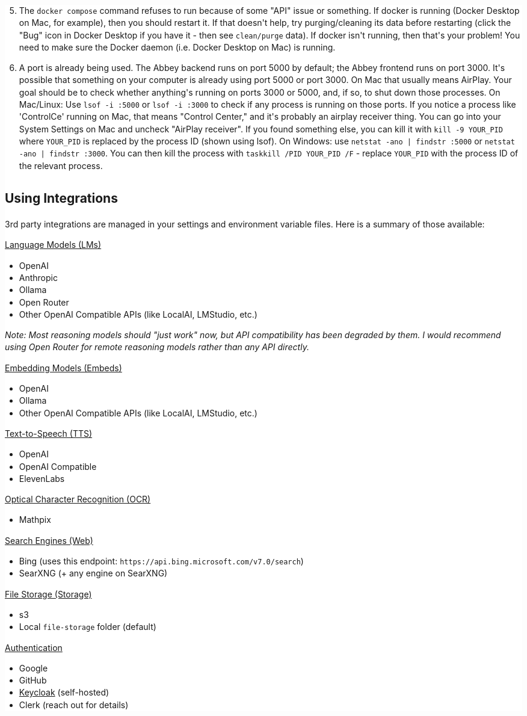 5. The `docker compose` command refuses to run because of some "API" issue or something. If docker is running (Docker Desktop on Mac, for example), then you should restart it. If that doesn't help, try purging/cleaning its data before restarting (click the "Bug" icon in Docker Desktop if you have it - then see `clean/purge` data). If docker isn't running, then that's your problem! You need to make sure the Docker daemon (i.e. Docker Desktop on Mac) is running.

6. A port is already being used. The Abbey backend runs on port 5000 by default; the Abbey frontend runs on port 3000. It's possible that something on your computer is already using port 5000 or port 3000. On Mac that usually means AirPlay. Your goal should be to check whether anything's running on ports 3000 or 5000, and, if so, to shut down those processes. On Mac/Linux: Use `lsof -i :5000` or `lsof -i :3000` to check if any process is running on those ports. If you notice a process like 'ControlCe' running on Mac, that means "Control Center," and it's probably an airplay receiver thing. You can go into your System Settings on Mac and uncheck "AirPlay receiver". If you found something else, you can kill it with `kill -9 YOUR_PID` where `YOUR_PID` is replaced by the process ID (shown using lsof). On Windows: use `netstat -ano | findstr :5000` or `netstat -ano | findstr :3000`. You can then kill the process with `taskkill /PID YOUR_PID /F` - replace `YOUR_PID` with the process ID of the relevant process.

## Using Integrations

3rd party integrations are managed in your settings and environment variable files. Here is a summary of those available:

[Language Models (LMs)](#language-models-lms)
- OpenAI
- Anthropic
- Ollama
- Open Router
- Other OpenAI Compatible APIs (like LocalAI, LMStudio, etc.)

*Note: Most reasoning models should "just work" now, but API compatibility has been degraded by them. I would recommend using Open Router for remote reasoning models rather than any API directly.*

[Embedding Models (Embeds)](#embeding-models-embeds)
- OpenAI
- Ollama
- Other OpenAI Compatible APIs (like LocalAI, LMStudio, etc.)

[Text-to-Speech (TTS)](#text-to-speech-models-tts)
- OpenAI 
- OpenAI Compatible
- ElevenLabs

[Optical Character Recognition (OCR)](#optical-character-recognition-ocr)
- Mathpix

[Search Engines (Web)](#search-engines-web)
- Bing (uses this endpoint: `https://api.bing.microsoft.com/v7.0/search`)
- SearXNG (+ any engine on SearXNG)

[File Storage (Storage)](#file-storage-storage)
- s3
- Local `file-storage` folder (default)

[Authentication](#authentication)
- Google
- GitHub
- [Keycloak](#keycloak) (self-hosted)
- Clerk (reach out for details)
